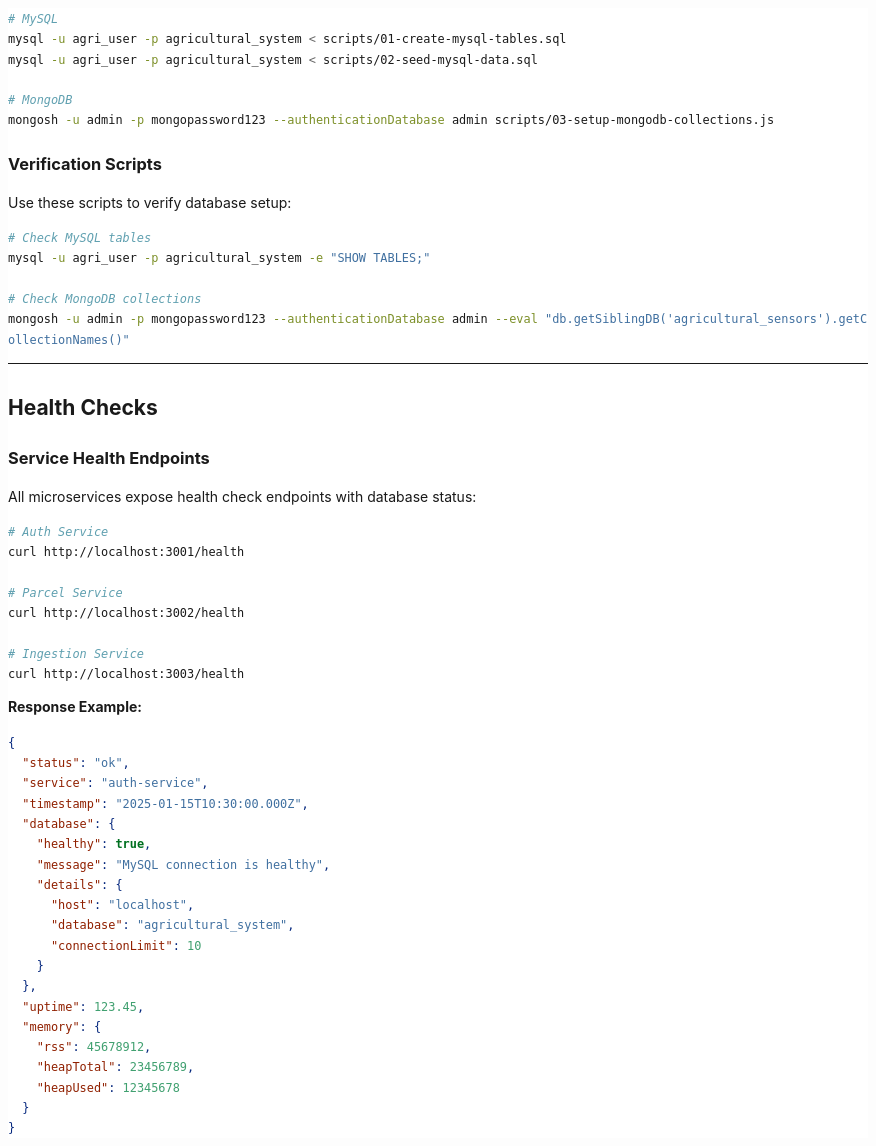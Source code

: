 ```bash
# MySQL
mysql -u agri_user -p agricultural_system < scripts/01-create-mysql-tables.sql
mysql -u agri_user -p agricultural_system < scripts/02-seed-mysql-data.sql

# MongoDB
mongosh -u admin -p mongopassword123 --authenticationDatabase admin scripts/03-setup-mongodb-collections.js
```

### Verification Scripts

Use these scripts to verify database setup:

```bash
# Check MySQL tables
mysql -u agri_user -p agricultural_system -e "SHOW TABLES;"

# Check MongoDB collections
mongosh -u admin -p mongopassword123 --authenticationDatabase admin --eval "db.getSiblingDB('agricultural_sensors').getCollectionNames()"
```

---

## Health Checks

### Service Health Endpoints

All microservices expose health check endpoints with database status:

```bash
# Auth Service
curl http://localhost:3001/health

# Parcel Service
curl http://localhost:3002/health

# Ingestion Service
curl http://localhost:3003/health
```

**Response Example:**
```json
{
  "status": "ok",
  "service": "auth-service",
  "timestamp": "2025-01-15T10:30:00.000Z",
  "database": {
    "healthy": true,
    "message": "MySQL connection is healthy",
    "details": {
      "host": "localhost",
      "database": "agricultural_system",
      "connectionLimit": 10
    }
  },
  "uptime": 123.45,
  "memory": {
    "rss": 45678912,
    "heapTotal": 23456789,
    "heapUsed": 12345678
  }
}
```
